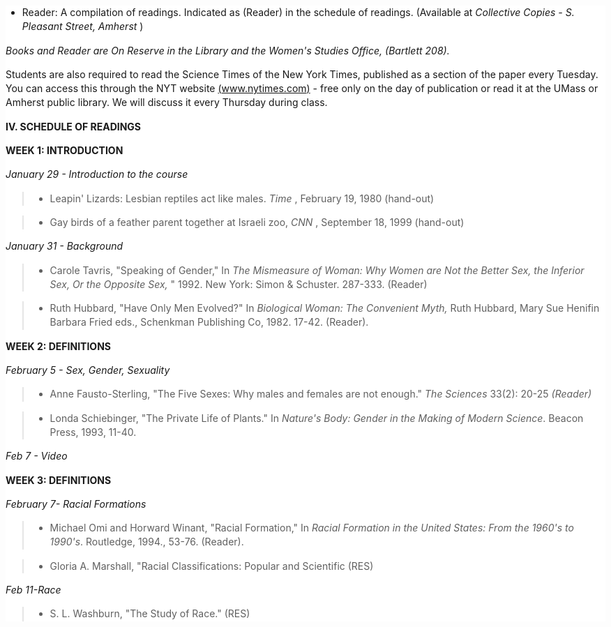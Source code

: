   * Reader: A compilation of readings. Indicated as (Reader) in the schedule of readings. (Available at _Collective Copies - S. Pleasant Street, Amherst_ ) 

_Books and Reader are On Reserve in the Library and the Women's Studies
Office, (Bartlett 208)._

Students are also required to read the Science Times of the New York Times,
published as a section of the paper every Tuesday. You can access this through
the NYT website [(www.nytimes.com)](http://www.nytimes.com) \- free only on
the day of publication or read it at the UMass or Amherst public library. We
will discuss it every Thursday during class.

**IV. SCHEDULE OF READINGS**

**WEEK 1: INTRODUCTION**

_January 29 - Introduction to the course_

>   * Leapin' Lizards: Lesbian reptiles act like males. _Time_ , February 19,
1980 (hand-out)

>   * Gay birds of a feather parent together at Israeli zoo, _CNN_ , September
18, 1999 (hand-out)

_January 31 - Background_

>   * Carole Tavris, "Speaking of Gender," In _The Mismeasure of Woman: Why
Women are Not the Better Sex, the Inferior Sex, Or the Opposite Sex,_ " 1992.
New York: Simon & Schuster. 287-333. (Reader)

>   * Ruth Hubbard, "Have Only Men Evolved?" In _Biological Woman: The
Convenient Myth,_ Ruth Hubbard, Mary Sue Henifin Barbara Fried eds., Schenkman
Publishing Co, 1982. 17-42. (Reader).

**WEEK 2: DEFINITIONS**

_February 5 - Sex, Gender, Sexuality_

>   * Anne Fausto-Sterling, "The Five Sexes: Why males and females are not
enough." _The Sciences_ 33(2): 20-25 _(Reader)_

>   * Londa Schiebinger, "The Private Life of Plants." In _Nature's Body:
Gender in the Making of Modern Science_. Beacon Press, 1993, 11-40.

_Feb 7 - Video_

**WEEK 3: DEFINITIONS**

_February 7- Racial Formations_

>   * Michael Omi and Horward Winant, "Racial Formation," In _Racial Formation
in the United States: From the 1960's to 1990's_. Routledge, 1994., 53-76.
(Reader).

>   * Gloria A. Marshall, "Racial Classifications: Popular and Scientific
(RES)

_Feb 11-Race_

>   * S. L. Washburn, "The Study of Race." (RES)
